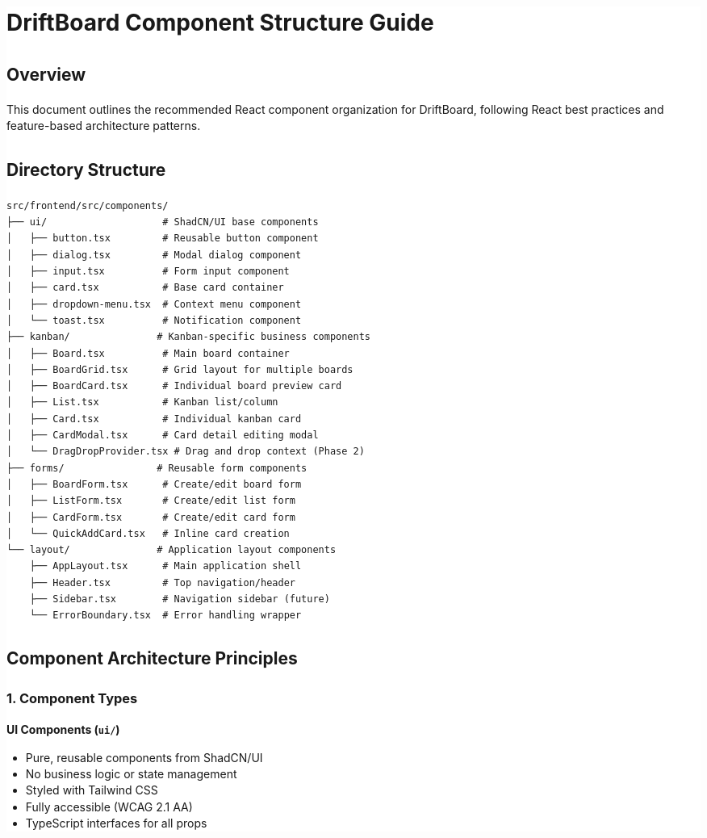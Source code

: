 # DriftBoard Component Structure Guide

## Overview

This document outlines the recommended React component organization for DriftBoard, following React best practices and feature-based architecture patterns.

## Directory Structure

```
src/frontend/src/components/
├── ui/                    # ShadCN/UI base components
│   ├── button.tsx         # Reusable button component
│   ├── dialog.tsx         # Modal dialog component
│   ├── input.tsx          # Form input component
│   ├── card.tsx           # Base card container
│   ├── dropdown-menu.tsx  # Context menu component
│   └── toast.tsx          # Notification component
├── kanban/               # Kanban-specific business components
│   ├── Board.tsx          # Main board container
│   ├── BoardGrid.tsx      # Grid layout for multiple boards
│   ├── BoardCard.tsx      # Individual board preview card
│   ├── List.tsx           # Kanban list/column
│   ├── Card.tsx           # Individual kanban card
│   ├── CardModal.tsx      # Card detail editing modal
│   └── DragDropProvider.tsx # Drag and drop context (Phase 2)
├── forms/                # Reusable form components
│   ├── BoardForm.tsx      # Create/edit board form
│   ├── ListForm.tsx       # Create/edit list form
│   ├── CardForm.tsx       # Create/edit card form
│   └── QuickAddCard.tsx   # Inline card creation
└── layout/               # Application layout components
    ├── AppLayout.tsx      # Main application shell
    ├── Header.tsx         # Top navigation/header
    ├── Sidebar.tsx        # Navigation sidebar (future)
    └── ErrorBoundary.tsx  # Error handling wrapper
```

## Component Architecture Principles

### 1. Component Types

**UI Components (`ui/`)**
- Pure, reusable components from ShadCN/UI
- No business logic or state management
- Styled with Tailwind CSS
- Fully accessible (WCAG 2.1 AA)
- TypeScript interfaces for all props
